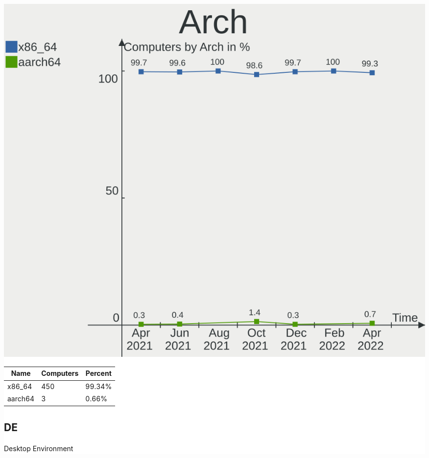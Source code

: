 ![Arch](./All/images/line_chart/os_arch.svg)

| Name    | Computers | Percent |
|---------|-----------|---------|
| x86_64  | 450       | 99.34%  |
| aarch64 | 3         | 0.66%   |

DE
--

Desktop Environment
